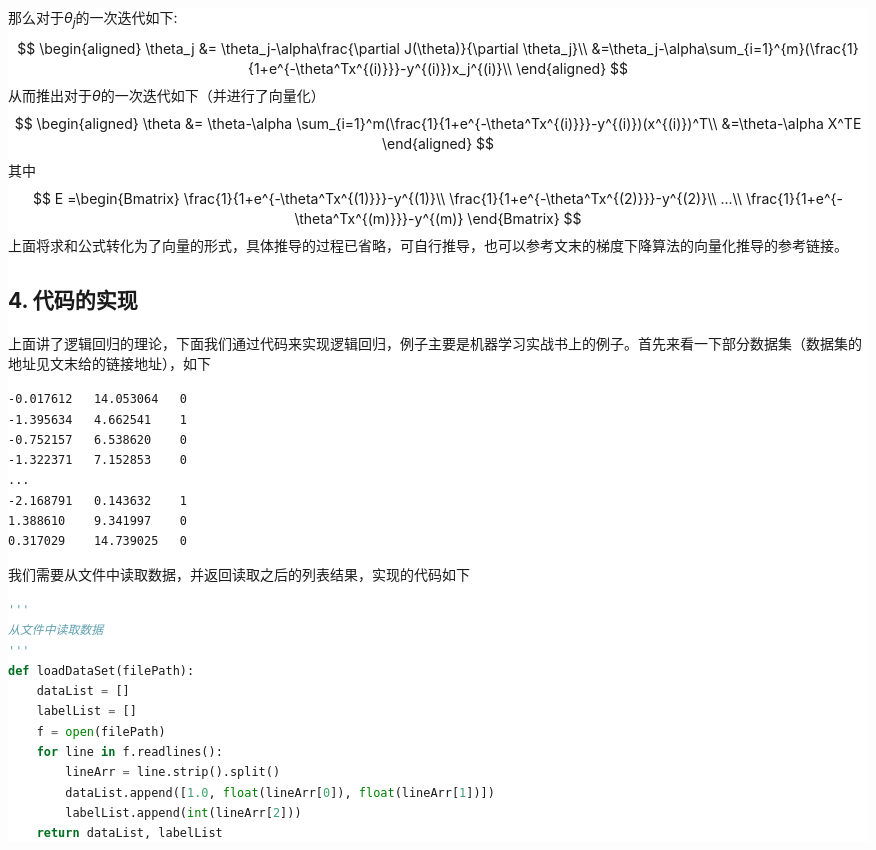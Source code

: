 那么对于$\theta_j$的一次迭代如下:
$$
\begin{aligned}
\theta_j &= \theta_j-\alpha\frac{\partial J(\theta)}{\partial \theta_j}\\
&=\theta_j-\alpha\sum_{i=1}^{m}(\frac{1}{1+e^{-\theta^Tx^{(i)}}}-y^{(i)})x_j^{(i)}\\
\end{aligned}
$$
从而推出对于$\theta$的一次迭代如下（并进行了向量化）
$$
\begin{aligned}
\theta &= \theta-\alpha \sum_{i=1}^m(\frac{1}{1+e^{-\theta^Tx^{(i)}}}-y^{(i)})(x^{(i)})^T\\
&=\theta-\alpha X^TE
\end{aligned}
$$
其中
$$
E =\begin{Bmatrix}
    \frac{1}{1+e^{-\theta^Tx^{(1)}}}-y^{(1)}\\
    \frac{1}{1+e^{-\theta^Tx^{(2)}}}-y^{(2)}\\
    ...\\
   \frac{1}{1+e^{-\theta^Tx^{(m)}}}-y^{(m)}
  \end{Bmatrix}
$$
上面将求和公式转化为了向量的形式，具体推导的过程已省略，可自行推导，也可以参考文末的梯度下降算法的向量化推导的参考链接。



## 4. 代码的实现

上面讲了逻辑回归的理论，下面我们通过代码来实现逻辑回归，例子主要是机器学习实战书上的例子。首先来看一下部分数据集（数据集的地址见文末给的链接地址），如下

```bash
-0.017612	14.053064	0
-1.395634	4.662541	1
-0.752157	6.538620	0
-1.322371	7.152853	0
...
-2.168791	0.143632	1
1.388610	9.341997	0
0.317029	14.739025	0
```

我们需要从文件中读取数据，并返回读取之后的列表结果，实现的代码如下

```python
'''
从文件中读取数据
'''
def loadDataSet(filePath):
    dataList = []
    labelList = []
    f = open(filePath)
    for line in f.readlines():
        lineArr = line.strip().split()
        dataList.append([1.0, float(lineArr[0]), float(lineArr[1])])
        labelList.append(int(lineArr[2]))
    return dataList, labelList
```
